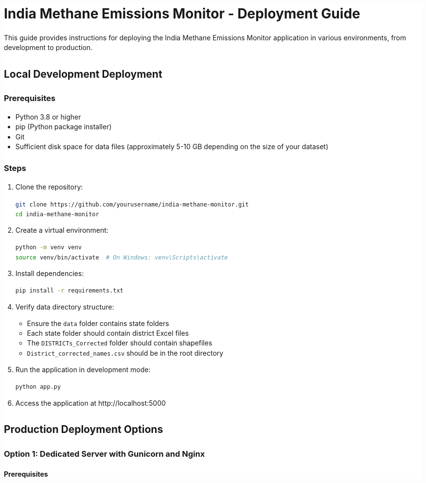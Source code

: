 # India Methane Emissions Monitor - Deployment Guide

This guide provides instructions for deploying the India Methane Emissions Monitor application in various environments, from development to production.

## Local Development Deployment

### Prerequisites

- Python 3.8 or higher
- pip (Python package installer)
- Git
- Sufficient disk space for data files (approximately 5-10 GB depending on the size of your dataset)

### Steps

1. Clone the repository:
   ```bash
   git clone https://github.com/yourusername/india-methane-monitor.git
   cd india-methane-monitor
   ```

2. Create a virtual environment:
   ```bash
   python -m venv venv
   source venv/bin/activate  # On Windows: venv\Scripts\activate
   ```

3. Install dependencies:
   ```bash
   pip install -r requirements.txt
   ```

4. Verify data directory structure:
   - Ensure the `data` folder contains state folders
   - Each state folder should contain district Excel files
   - The `DISTRICTs_Corrected` folder should contain shapefiles
   - `District_corrected_names.csv` should be in the root directory

5. Run the application in development mode:
   ```bash
   python app.py
   ```

6. Access the application at http://localhost:5000

## Production Deployment Options

### Option 1: Dedicated Server with Gunicorn and Nginx

#### Prerequisites
